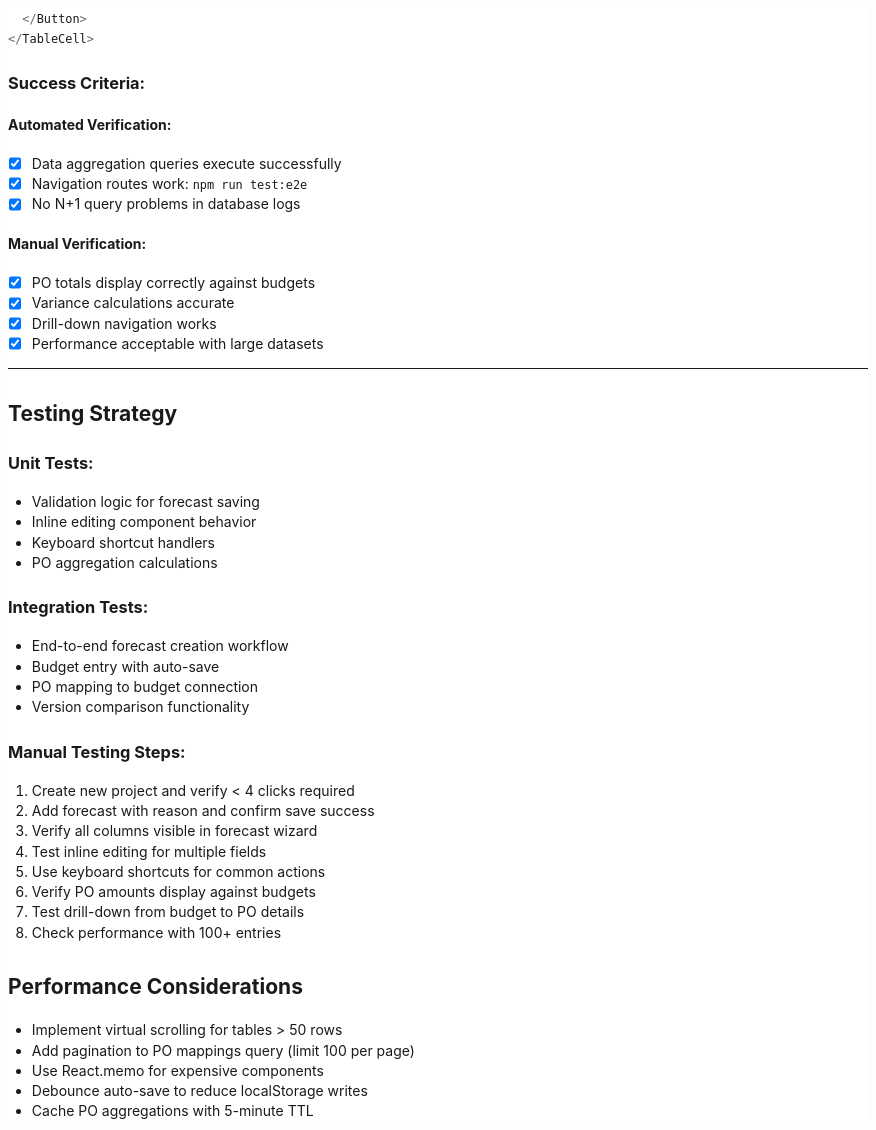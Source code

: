 ```typescript
  </Button>
</TableCell>
```

### Success Criteria:

#### Automated Verification:
- [x] Data aggregation queries execute successfully
- [x] Navigation routes work: `npm run test:e2e`
- [x] No N+1 query problems in database logs

#### Manual Verification:
- [x] PO totals display correctly against budgets
- [x] Variance calculations accurate
- [x] Drill-down navigation works
- [x] Performance acceptable with large datasets

---

## Testing Strategy

### Unit Tests:
- Validation logic for forecast saving
- Inline editing component behavior
- Keyboard shortcut handlers
- PO aggregation calculations

### Integration Tests:
- End-to-end forecast creation workflow
- Budget entry with auto-save
- PO mapping to budget connection
- Version comparison functionality

### Manual Testing Steps:
1. Create new project and verify < 4 clicks required
2. Add forecast with reason and confirm save success
3. Verify all columns visible in forecast wizard
4. Test inline editing for multiple fields
5. Use keyboard shortcuts for common actions
6. Verify PO amounts display against budgets
7. Test drill-down from budget to PO details
8. Check performance with 100+ entries

## Performance Considerations

- Implement virtual scrolling for tables > 50 rows
- Add pagination to PO mappings query (limit 100 per page)
- Use React.memo for expensive components
- Debounce auto-save to reduce localStorage writes
- Cache PO aggregations with 5-minute TTL
